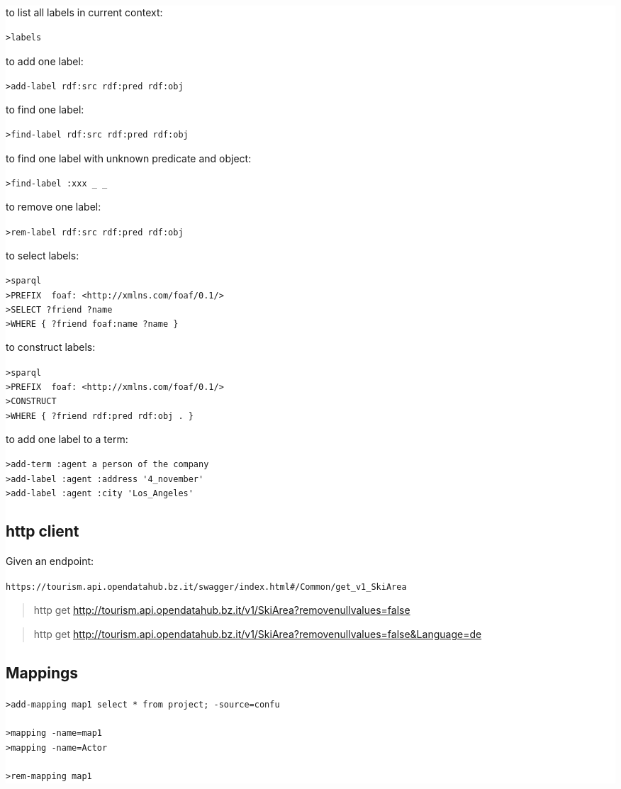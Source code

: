 to list all labels in current context:

    >labels

to add one label:

    >add-label rdf:src rdf:pred rdf:obj

to find one label: 

    >find-label rdf:src rdf:pred rdf:obj

to find one label with unknown predicate and object:

    >find-label :xxx _ _

to remove one label:

    >rem-label rdf:src rdf:pred rdf:obj

to select labels:

    >sparql
    >PREFIX  foaf: <http://xmlns.com/foaf/0.1/>
    >SELECT ?friend ?name
    >WHERE { ?friend foaf:name ?name }

to construct labels:

    >sparql
    >PREFIX  foaf: <http://xmlns.com/foaf/0.1/>
    >CONSTRUCT
    >WHERE { ?friend rdf:pred rdf:obj . }

to add one label to a term:

    >add-term :agent a person of the company
    >add-label :agent :address '4_november'
    >add-label :agent :city 'Los_Angeles'

## http client

Given an endpoint:

    https://tourism.api.opendatahub.bz.it/swagger/index.html#/Common/get_v1_SkiArea

>http get http://tourism.api.opendatahub.bz.it/v1/SkiArea?removenullvalues=false

>http get http://tourism.api.opendatahub.bz.it/v1/SkiArea?removenullvalues=false&Language=de



## Mappings

    >add-mapping map1 select * from project; -source=confu

    >mapping -name=map1
    >mapping -name=Actor

    >rem-mapping map1